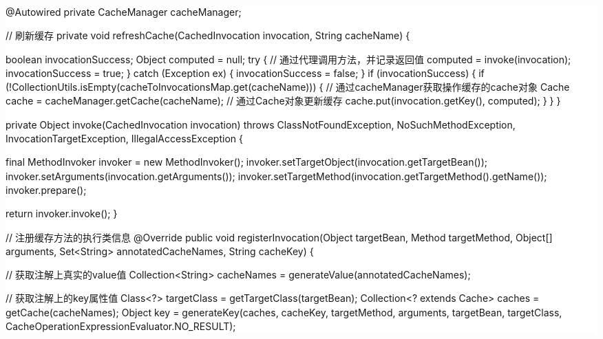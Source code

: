 <span class="hljs-meta">@Autowired</span>
<span class="hljs-keyword">private</span> CacheManager cacheManager;

<span class="hljs-comment">// 刷新缓存</span>
<span class="hljs-function"><span class="hljs-keyword">private</span> <span class="hljs-keyword">void</span> <span class="hljs-title">refreshCache</span><span class="hljs-params">(CachedInvocation invocation, String cacheName)</span> </span>{

<span class="hljs-keyword">boolean</span> invocationSuccess;
Object computed = <span class="hljs-keyword">null</span>;
<span class="hljs-keyword">try</span> {
<span class="hljs-comment">// 通过代理调用方法，并记录返回值</span>
computed = invoke(invocation);
invocationSuccess = <span class="hljs-keyword">true</span>;
} <span class="hljs-keyword">catch</span> (Exception ex) {
invocationSuccess = <span class="hljs-keyword">false</span>;
}
<span class="hljs-keyword">if</span> (invocationSuccess) {
<span class="hljs-keyword">if</span> (!CollectionUtils.isEmpty(cacheToInvocationsMap.get(cacheName))) {
<span class="hljs-comment">// 通过cacheManager获取操作缓存的cache对象</span>
Cache cache = cacheManager.getCache(cacheName);
<span class="hljs-comment">// 通过Cache对象更新缓存</span>
cache.put(invocation.getKey(), computed);
}
}
}

<span class="hljs-function"><span class="hljs-keyword">private</span> Object <span class="hljs-title">invoke</span><span class="hljs-params">(CachedInvocation invocation)</span>
<span class="hljs-keyword">throws</span> ClassNotFoundException, NoSuchMethodException, InvocationTargetException, IllegalAccessException </span>{

<span class="hljs-keyword">final</span> MethodInvoker invoker = <span class="hljs-keyword">new</span> MethodInvoker();
invoker.setTargetObject(invocation.getTargetBean());
invoker.setArguments(invocation.getArguments());
invoker.setTargetMethod(invocation.getTargetMethod().getName());
invoker.prepare();

<span class="hljs-keyword">return</span> invoker.invoke();
}

<span class="hljs-comment">// 注册缓存方法的执行类信息</span>
<span class="hljs-meta">@Override</span>
<span class="hljs-function"><span class="hljs-keyword">public</span> <span class="hljs-keyword">void</span> <span class="hljs-title">registerInvocation</span><span class="hljs-params">(Object targetBean, Method targetMethod, Object[] arguments,
Set&lt;String&gt; annotatedCacheNames, String cacheKey)</span> </span>{

<span class="hljs-comment">// 获取注解上真实的value值</span>
Collection&lt;String&gt; cacheNames = generateValue(annotatedCacheNames);

<span class="hljs-comment">// 获取注解上的key属性值</span>
Class&lt;?&gt; targetClass = getTargetClass(targetBean);
Collection&lt;? extends Cache&gt; caches = getCache(cacheNames);
Object key = generateKey(caches, cacheKey, targetMethod, arguments, targetBean, targetClass,
CacheOperationExpressionEvaluator.NO_RESULT);
